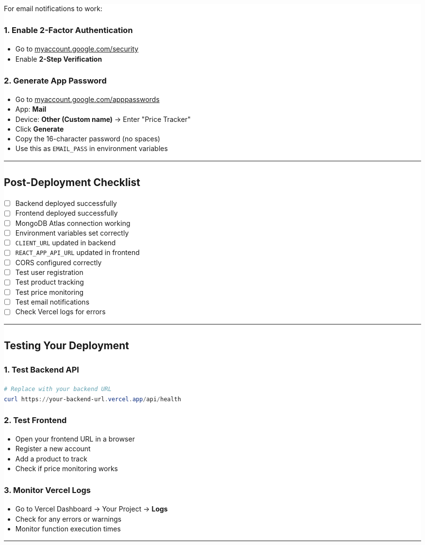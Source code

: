 For email notifications to work:

### 1. Enable 2-Factor Authentication
- Go to [myaccount.google.com/security](https://myaccount.google.com/security)
- Enable **2-Step Verification**

### 2. Generate App Password
- Go to [myaccount.google.com/apppasswords](https://myaccount.google.com/apppasswords)
- App: **Mail**
- Device: **Other (Custom name)** → Enter "Price Tracker"
- Click **Generate**
- Copy the 16-character password (no spaces)
- Use this as `EMAIL_PASS` in environment variables

---

## Post-Deployment Checklist

- [ ] Backend deployed successfully
- [ ] Frontend deployed successfully
- [ ] MongoDB Atlas connection working
- [ ] Environment variables set correctly
- [ ] `CLIENT_URL` updated in backend
- [ ] `REACT_APP_API_URL` updated in frontend
- [ ] CORS configured correctly
- [ ] Test user registration
- [ ] Test product tracking
- [ ] Test price monitoring
- [ ] Test email notifications
- [ ] Check Vercel logs for errors

---

## Testing Your Deployment

### 1. Test Backend API
```powershell
# Replace with your backend URL
curl https://your-backend-url.vercel.app/api/health
```

### 2. Test Frontend
- Open your frontend URL in a browser
- Register a new account
- Add a product to track
- Check if price monitoring works

### 3. Monitor Vercel Logs
- Go to Vercel Dashboard → Your Project → **Logs**
- Check for any errors or warnings
- Monitor function execution times

---